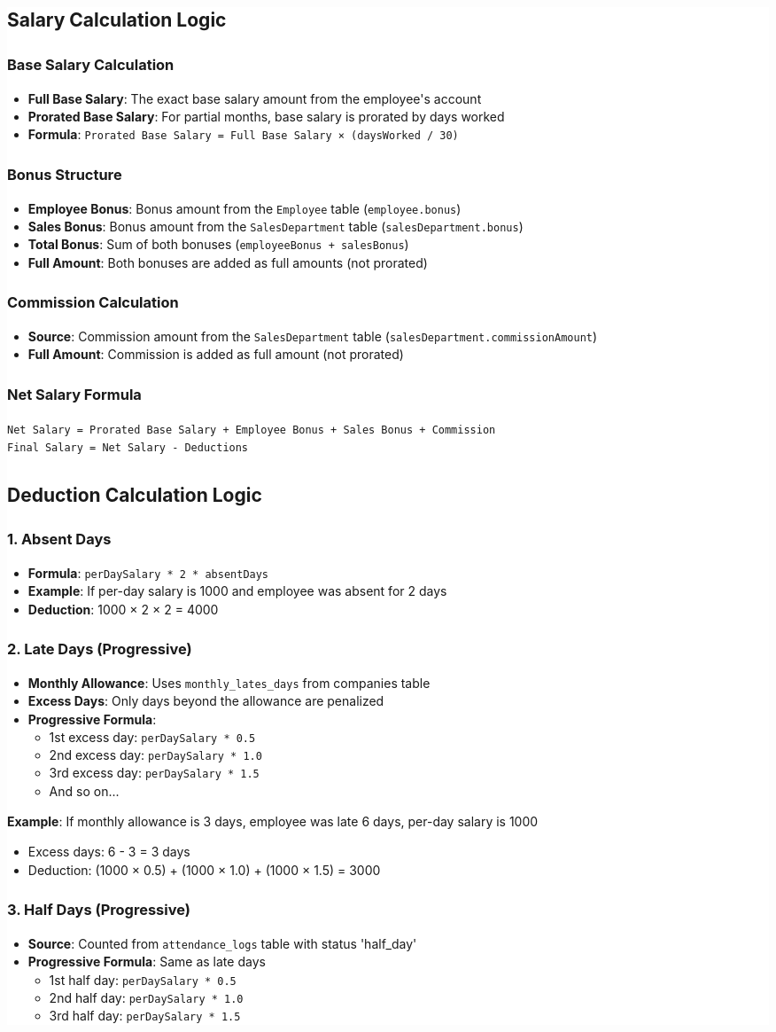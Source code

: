 ## Salary Calculation Logic

### Base Salary Calculation
- **Full Base Salary**: The exact base salary amount from the employee's account
- **Prorated Base Salary**: For partial months, base salary is prorated by days worked
- **Formula**: `Prorated Base Salary = Full Base Salary × (daysWorked / 30)`

### Bonus Structure
- **Employee Bonus**: Bonus amount from the `Employee` table (`employee.bonus`)
- **Sales Bonus**: Bonus amount from the `SalesDepartment` table (`salesDepartment.bonus`)
- **Total Bonus**: Sum of both bonuses (`employeeBonus + salesBonus`)
- **Full Amount**: Both bonuses are added as full amounts (not prorated)

### Commission Calculation
- **Source**: Commission amount from the `SalesDepartment` table (`salesDepartment.commissionAmount`)
- **Full Amount**: Commission is added as full amount (not prorated)

### Net Salary Formula
```
Net Salary = Prorated Base Salary + Employee Bonus + Sales Bonus + Commission
Final Salary = Net Salary - Deductions
```

## Deduction Calculation Logic

### 1. Absent Days
- **Formula**: `perDaySalary * 2 * absentDays`
- **Example**: If per-day salary is 1000 and employee was absent for 2 days
- **Deduction**: 1000 × 2 × 2 = 4000

### 2. Late Days (Progressive)
- **Monthly Allowance**: Uses `monthly_lates_days` from companies table
- **Excess Days**: Only days beyond the allowance are penalized
- **Progressive Formula**: 
  - 1st excess day: `perDaySalary * 0.5`
  - 2nd excess day: `perDaySalary * 1.0`
  - 3rd excess day: `perDaySalary * 1.5`
  - And so on...

**Example**: If monthly allowance is 3 days, employee was late 6 days, per-day salary is 1000
- Excess days: 6 - 3 = 3 days
- Deduction: (1000 × 0.5) + (1000 × 1.0) + (1000 × 1.5) = 3000

### 3. Half Days (Progressive)
- **Source**: Counted from `attendance_logs` table with status 'half_day'
- **Progressive Formula**: Same as late days
  - 1st half day: `perDaySalary * 0.5`
  - 2nd half day: `perDaySalary * 1.0`
  - 3rd half day: `perDaySalary * 1.5`
